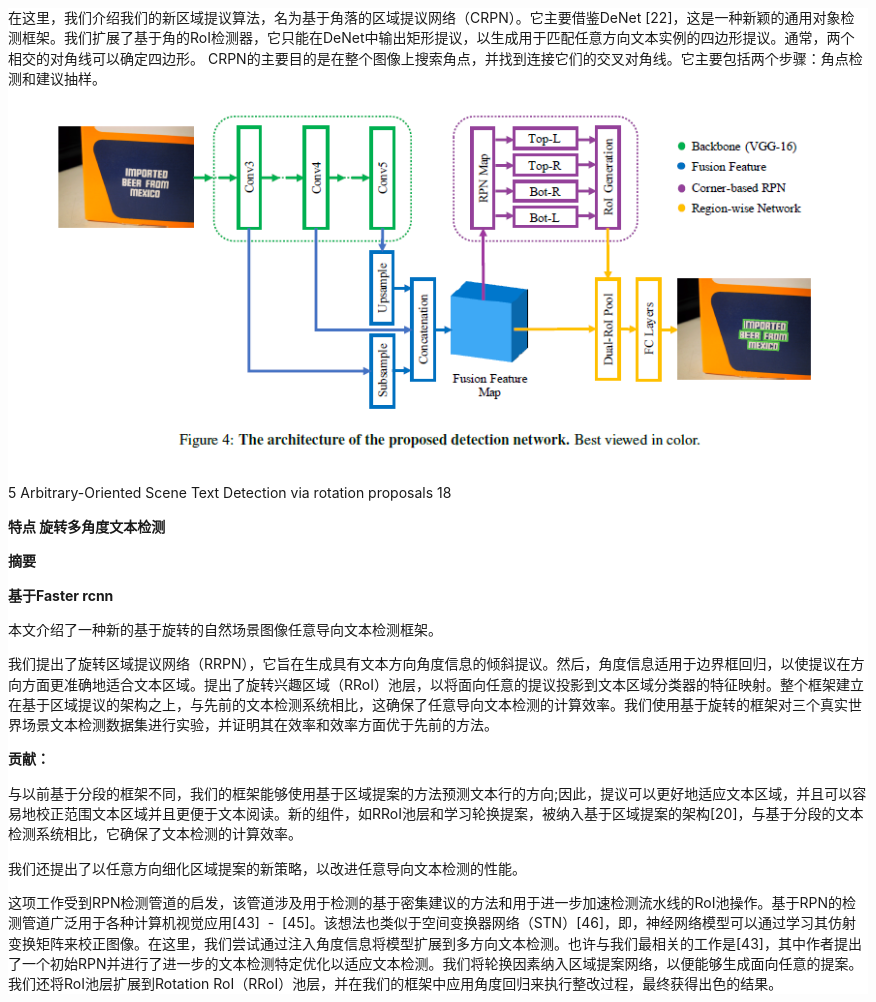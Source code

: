 在这里，我们介绍我们的新区域提议算法，名为基于角落的区域提议网络（CRPN）。它主要借鉴DeNet [22]，这是一种新颖的通用对象检测框架。我们扩展了基于角的RoI检测器，它只能在DeNet中输出矩形提议，以生成用于匹配任意方向文本实例的四边形提议。通常，两个相交的对角线可以确定四边形。 CRPN的主要目的是在整个图像上搜索角点，并找到连接它们的交叉对角线。它主要包括两个步骤：角点检测和建议抽样。

![ed98e4fe2c6bd3abd2fbca3921484120.png](img/ed98e4fe2c6bd3abd2fbca3921484120.png)

5 Arbitrary-Oriented Scene Text Detection via rotation proposals 18

**特点 旋转多角度文本检测**

**摘要**

**基于Faster rcnn**

本文介绍了一种新的基于旋转的自然场景图像任意导向文本检测框架。

我们提出了旋转区域提议网络（RRPN），它旨在生成具有文本方向角度信息的倾斜提议。然后，角度信息适用于边界框回归，以使提议在方向方面更准确地适合文本区域。提出了旋转兴趣区域（RRoI）池层，以将面向任意的提议投影到文本区域分类器的特征映射。整个框架建立在基于区域提议的架构之上，与先前的文本检测系统相比，这确保了任意导向文本检测的计算效率。我们使用基于旋转的框架对三个真实世界场景文本检测数据集进行实验，并证明其在效率和效率方面优于先前的方法。

**贡献：**

与以前基于分段的框架不同，我们的框架能够使用基于区域提案的方法预测文本行的方向;因此，提议可以更好地适应文本区域，并且可以容易地校正范围文本区域并且更便于文本阅读。新的组件，如RRoI池层和学习轮换提案，被纳入基于区域提案的架构[20]，与基于分段的文本检测系统相比，它确保了文本检测的计算效率。

我们还提出了以任意方向细化区域提案的新策略，以改进任意导向文本检测的性能。

这项工作受到RPN检测管道的启发，该管道涉及用于检测的基于密集建议的方法和用于进一步加速检测流水线的RoI池操作。基于RPN的检测管道广泛用于各种计算机视觉应用[43]  -  [45]。该想法也类似于空间变换器网络（STN）[46]，即，神经网络模型可以通过学习其仿射变换矩阵来校正图像。在这里，我们尝试通过注入角度信息将模型扩展到多方向文本检测。也许与我们最相关的工作是[43]，其中作者提出了一个初始RPN并进行了进一步的文本检测特定优化以适应文本检测。我们将轮换因素纳入区域提案网络，以便能够生成面向任意的提案。我们还将RoI池层扩展到Rotation RoI（RRoI）池层，并在我们的框架中应用角度回归来执行整改过程，最终获得出色的结果。
